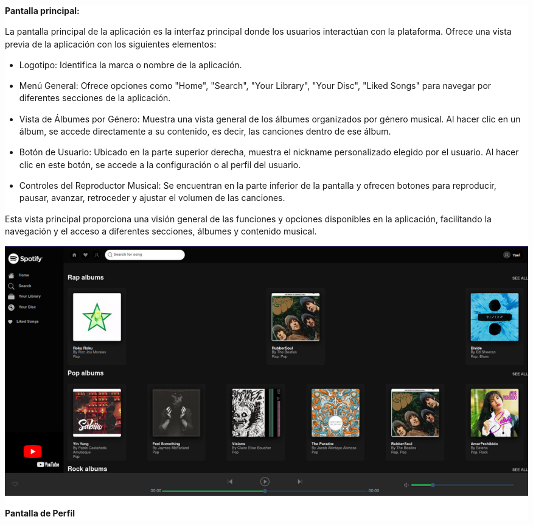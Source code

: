   

**Pantalla principal:**

  

La pantalla principal de la aplicación es la interfaz principal donde los usuarios interactúan con la plataforma. Ofrece una vista previa de la aplicación con los siguientes elementos:

  

- Logotipo: Identifica la marca o nombre de la aplicación.

- Menú General: Ofrece opciones como "Home", "Search", "Your Library", "Your Disc", "Liked Songs" para navegar por diferentes secciones de la aplicación.

- Vista de Álbumes por Género: Muestra una vista general de los álbumes organizados por género musical. Al hacer clic en un álbum, se accede directamente a su contenido, es decir, las canciones dentro de ese álbum.

- Botón de Usuario: Ubicado en la parte superior derecha, muestra el nickname personalizado elegido por el usuario. Al hacer clic en este botón, se accede a la configuración o al perfil del usuario.

- Controles del Reproductor Musical: Se encuentran en la parte inferior de la pantalla y ofrecen botones para reproducir, pausar, avanzar, retroceder y ajustar el volumen de las canciones.

  

Esta vista principal proporciona una visión general de las funciones y opciones disponibles en la aplicación, facilitando la navegación y el acceso a diferentes secciones, álbumes y contenido musical.

  

![](ImagenesREADME/Imagen5.jpg)

  

**Pantalla de Perfil**
